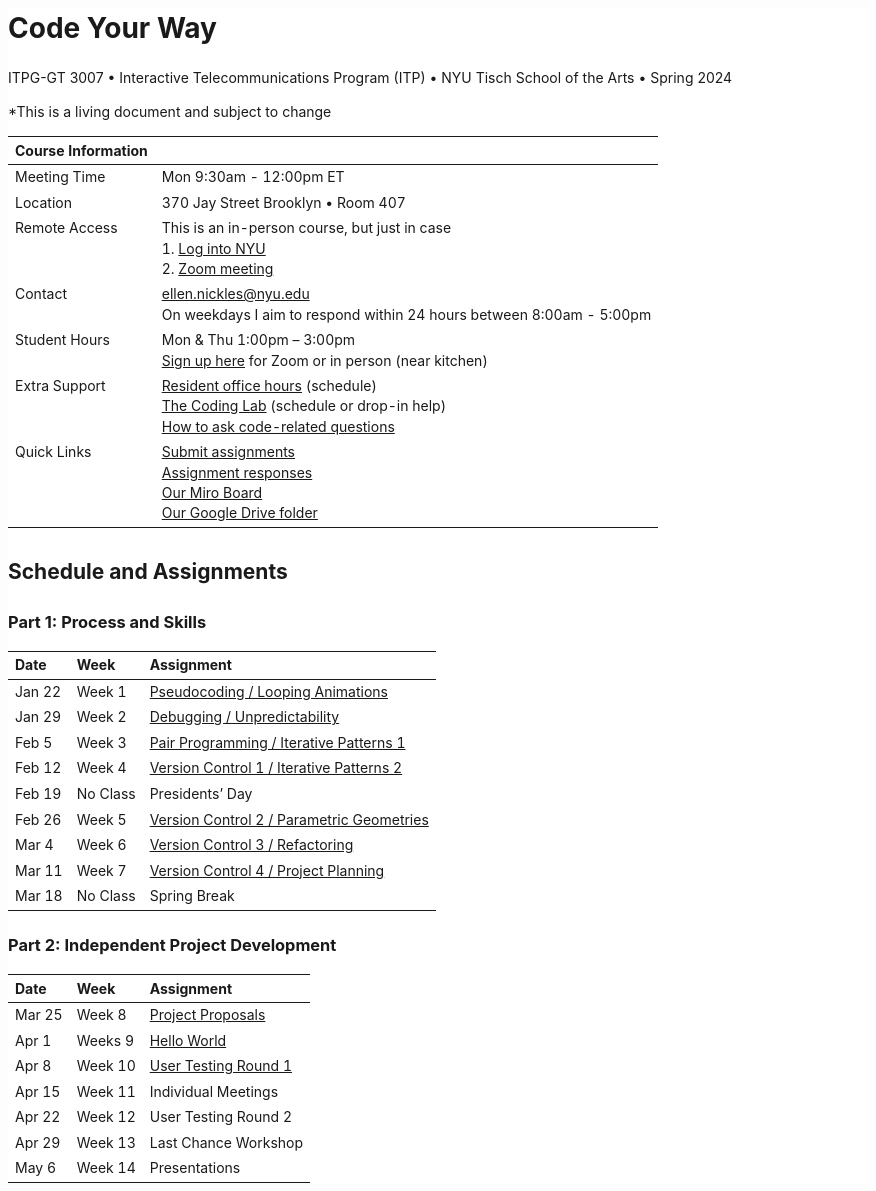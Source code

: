 # Code Your Way

ITPG-GT 3007 • Interactive Telecommunications Program (ITP) • NYU Tisch School
of the Arts • Spring 2024

*This is a living document and subject to change

| Course Information|  |
| :--- | ----------- |
| Meeting Time   | Mon 9:30am - 12:00pm ET|
| Location   | 370 Jay Street Brooklyn • Room 407 |
| Remote Access | This is an in-person course, but just in case<br>1. [Log into NYU](https://nyu.zoom.us/)<br> 2. [Zoom meeting](https://nyu.zoom.us/j/94387506749?pwd=eVVWWFlyVnJTTWorc0ZmZ2d6OWRSUT09)|
| Contact | [ellen.nickles@nyu.edu](mailto:ellen.nickles@nyu.edu)<br>On weekdays I aim to respond within 24 hours between 8:00am - 5:00pm |
| Student Hours  | Mon & Thu 1:00pm – 3:00pm<br>[Sign up here](https://calendar.google.com/calendar/selfsched?sstoken=UUJBXzVpUFp3azhlfGRlZmF1bHR8MDk4NDA1OWMzNzEyMThhZjVkMTgzYWI3YmUxMWNmY2M) for Zoom or in person (near kitchen) |
| Extra Support | [Resident office hours](https://itp.nyu.edu/help/office-hours/) (schedule) <br>[The Coding Lab](https://codinglab.itp.io/) (schedule or drop-in help)<br>[How to ask code-related questions](https://github.com/ITPNYU/ICM-2021-Code/wiki/Example-Questions) | 
| Quick Links  | [Submit assignments](https://forms.gle/ec4VxRgt8CtAjDGU7)<br>[Assignment responses](https://docs.google.com/spreadsheets/d/1OEPd750SjmAbwyC4cJjQS4JR6zKLqd2E0fgFGpDW97A/edit?usp=sharing)<br>[Our Miro Board](https://tinyurl.com/cyw24-miro)<br>[Our Google Drive folder](https://drive.google.com/drive/folders/1iH0ERUaMkSCn_7A9F4bnBWwMHJmu04ak?usp=sharing)|

## Schedule and Assignments

### Part 1: Process and Skills

| Date | Week | Assignment |
| :--- | :--- | :--- |
| Jan 22 | Week 1 | [Pseudocoding / Looping Animations](https://github.com/ellennickles/code-your-way-s24/tree/main/week1) |
| Jan 29 | Week 2 | [Debugging / Unpredictability](https://github.com/ellennickles/code-your-way-s24/tree/main/week2) |
| Feb 5 | Week 3 | [Pair Programming / Iterative Patterns 1](https://github.com/ellennickles/code-your-way-s24/tree/main/week3) |
| Feb 12 | Week 4 | [Version Control 1 / Iterative Patterns 2](https://github.com/ellennickles/code-your-way-s24/tree/main/week4) |
| Feb 19 | No Class | Presidents’ Day |
| Feb 26 | Week 5 | [Version Control 2 / Parametric Geometries](https://github.com/ellennickles/code-your-way-s24/tree/main/week5) |
| Mar 4 | Week 6 | [Version Control 3 / Refactoring](https://github.com/ellennickles/code-your-way-s24/blob/main/week6/README.md) |
| Mar 11 | Week 7 | [Version Control 4 / Project Planning](https://github.com/ellennickles/code-your-way-s24/tree/main/week7) |
| Mar 18 | No Class | Spring Break |

### Part 2: Independent Project Development

| Date | Week | Assignment |
| :--- | :--- | :--- |
| Mar 25 | Week 8 | [Project Proposals](https://github.com/ellennickles/code-your-way-s24/tree/main/week8) |
| Apr 1 | Weeks 9 | [Hello World](https://github.com/ellennickles/code-your-way-s24/tree/main/week9) |
| Apr 8 | Week 10 | [User Testing Round 1](https://github.com/ellennickles/code-your-way-s24/tree/main/week10) |  
| Apr 15 | Week 11 | Individual Meetings |
| Apr 22 | Week 12 | User Testing Round 2 |
| Apr 29 | Week 13 | Last Chance Workshop |
| May 6 | Week 14 | Presentations |

